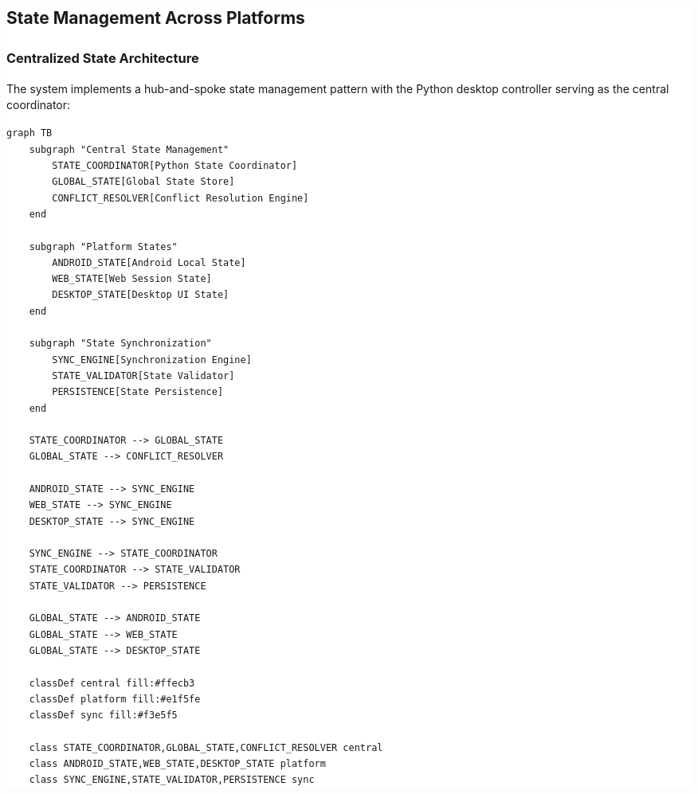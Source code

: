 ## State Management Across Platforms

### Centralized State Architecture

The system implements a hub-and-spoke state management pattern with the Python desktop controller serving as the central coordinator:

```mermaid
graph TB
    subgraph "Central State Management"
        STATE_COORDINATOR[Python State Coordinator]
        GLOBAL_STATE[Global State Store]
        CONFLICT_RESOLVER[Conflict Resolution Engine]
    end
    
    subgraph "Platform States"
        ANDROID_STATE[Android Local State]
        WEB_STATE[Web Session State]
        DESKTOP_STATE[Desktop UI State]
    end
    
    subgraph "State Synchronization"
        SYNC_ENGINE[Synchronization Engine]
        STATE_VALIDATOR[State Validator]
        PERSISTENCE[State Persistence]
    end
    
    STATE_COORDINATOR --> GLOBAL_STATE
    GLOBAL_STATE --> CONFLICT_RESOLVER
    
    ANDROID_STATE --> SYNC_ENGINE
    WEB_STATE --> SYNC_ENGINE
    DESKTOP_STATE --> SYNC_ENGINE
    
    SYNC_ENGINE --> STATE_COORDINATOR
    STATE_COORDINATOR --> STATE_VALIDATOR
    STATE_VALIDATOR --> PERSISTENCE
    
    GLOBAL_STATE --> ANDROID_STATE
    GLOBAL_STATE --> WEB_STATE
    GLOBAL_STATE --> DESKTOP_STATE
    
    classDef central fill:#ffecb3
    classDef platform fill:#e1f5fe
    classDef sync fill:#f3e5f5
    
    class STATE_COORDINATOR,GLOBAL_STATE,CONFLICT_RESOLVER central
    class ANDROID_STATE,WEB_STATE,DESKTOP_STATE platform
    class SYNC_ENGINE,STATE_VALIDATOR,PERSISTENCE sync
```
